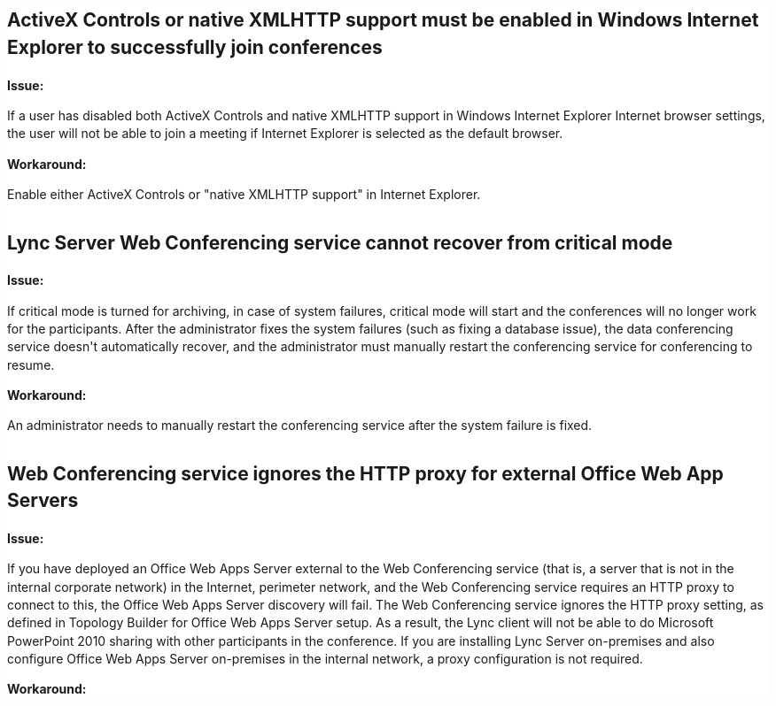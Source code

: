 </div>

<div>

## ActiveX Controls or native XMLHTTP support must be enabled in Windows Internet Explorer to successfully join conferences

**Issue:**

If a user has disabled both ActiveX Controls and native XMLHTTP support in Windows Internet Explorer Internet browser settings, the user will not be able to join a meeting if Internet Explorer is selected as the default browser.

**Workaround:**

Enable either ActiveX Controls or "native XMLHTTP support" in Internet Explorer.

</div>

<div>

## Lync Server Web Conferencing service cannot recover from critical mode

**Issue:**

If critical mode is turned for archiving, in case of system failures, critical mode will start and the conferences will no longer work for the participants. After the administrator fixes the system failures (such as fixing a database issue), the data conferencing service doesn't automatically recover, and the administrator must manually restart the conferencing service for conferencing to resume.

**Workaround:**

An administrator needs to manually restart the conferencing service after the system failure is fixed.

</div>

<div>

## Web Conferencing service ignores the HTTP proxy for external Office Web App Servers

**Issue:**

If you have deployed an Office Web Apps Server external to the Web Conferencing service (that is, a server that is not in the internal corporate network) in the Internet, perimeter network, and the Web Conferencing service requires an HTTP proxy to connect to this, the Office Web Apps Server discovery will fail. The Web Conferencing service ignores the HTTP proxy setting, as defined in Topology Builder for Office Web Apps Server setup. As a result, the Lync client will not be able to do Microsoft PowerPoint 2010 sharing with other participants in the conference. If you are installing Lync Server on-premises and also configure Office Web Apps Server on-premises in the internal network, a proxy configuration is not required.

**Workaround:**
